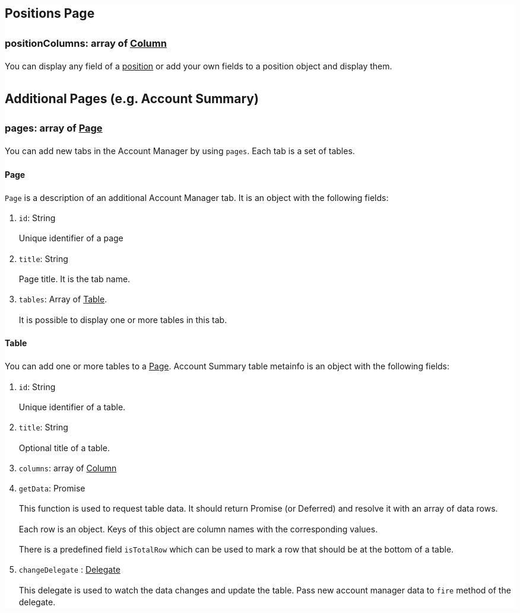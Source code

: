 ## Positions Page

### positionColumns: array of [Column](#column-description)

You can display any field of a [position](Trading-Objects-and-Constants.md#position) or add your own fields to a position object and display them.

## Additional Pages (e.g. Account Summary)

### pages: array of [Page](#page)

You can add new tabs in the Account Manager by using `pages`. Each tab is a set of tables.

#### Page

`Page` is a description of an additional Account Manager tab. It is an object with the following fields:

1. `id`: String

    Unique identifier of a page

1. `title`: String

    Page title. It is the tab name.

1. `tables`: Array of [Table](#table).

    It is possible to display one or more tables in this tab.

#### Table

You can add one or more tables to a [Page](#page).
Account Summary table metainfo is an object with the following fields:

1. `id`: String

    Unique identifier of a table.

1. `title`: String

    Optional title of a table.

1. `columns`: array of [Column](#column-description)

1. `getData`: Promise

    This function is used to request table data. It should return Promise (or Deferred) and resolve it with an array of data rows.

    Each row is an object. Keys of this object are column names with the corresponding values.

    There is a predefined field `isTotalRow` which can be used to mark a row that should be at the bottom of a table.

1. `changeDelegate` : [Delegate](Delegate.md)

    This delegate is used to watch the data changes and update the table. Pass new account manager data to `fire` method of the delegate.
